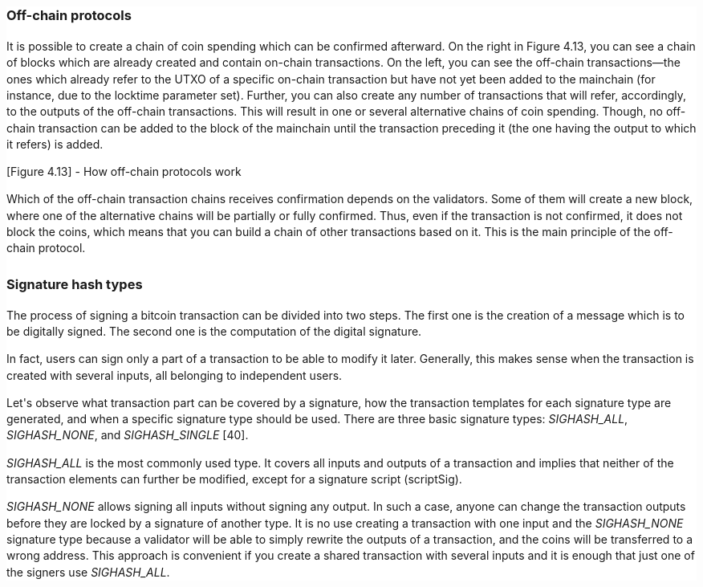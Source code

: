 ### Off-chain protocols
It is possible to create a chain of coin spending which can be confirmed afterward. On the right in Figure 4.13, you can 
see a chain of blocks which are already created and contain on-chain transactions. On the left, you can see the 
off-chain transactions—the ones which already refer to the UTXO of a specific on-chain transaction but have not yet been 
added to the mainchain (for instance, due to the locktime parameter set). Further, you can also create any number of 
transactions that will refer,  accordingly, to the outputs of the off-chain transactions. This will result in one or 
several alternative chains of coin spending. Though, no off-chain transaction can be added to the block of the mainchain 
until the transaction preceding it (the one having the output to which it refers) is added.

[Figure 4.13] - How off-chain protocols work

Which of the off-chain transaction chains receives confirmation depends on the validators. Some of them will create a 
new block, where one of the alternative chains will be partially or fully confirmed. Thus, even if the transaction is 
not confirmed, it does not block the coins, which means that you can build a chain of other transactions based on it. 
This is the main principle of the off-chain protocol.

### Signature hash types
The process of signing a bitcoin transaction can be divided into two steps. The first one is the creation of a message 
which is to be digitally signed. The second one is the computation of the digital signature.

In fact, users can sign only a part of a transaction to be able to modify it later. Generally, this makes sense when the 
transaction is created with several inputs, all belonging to independent users.

Let's observe what transaction part can be covered by a signature, how the transaction templates for each signature type 
are generated, and when a specific signature type should be used. There are three basic signature types: *SIGHASH_ALL*, 
*SIGHASH_NONE*, and *SIGHASH_SINGLE* [40].

*SIGHASH_ALL* is the most commonly used type. It covers all inputs and outputs of a transaction and implies that neither 
of the transaction elements can further be modified, except for a signature script (scriptSig).

*SIGHASH_NONE* allows signing all inputs without signing any output. In such a case, anyone can change the transaction 
outputs before they are locked by a signature of another type. It is no use creating a transaction with one input and 
the *SIGHASH_NONE* signature type because a validator will be able to simply rewrite the outputs of a transaction, and 
the coins will be transferred to a wrong address. This approach is convenient if you create a shared transaction with 
several inputs and it is enough that just one of the signers use *SIGHASH_ALL*.
